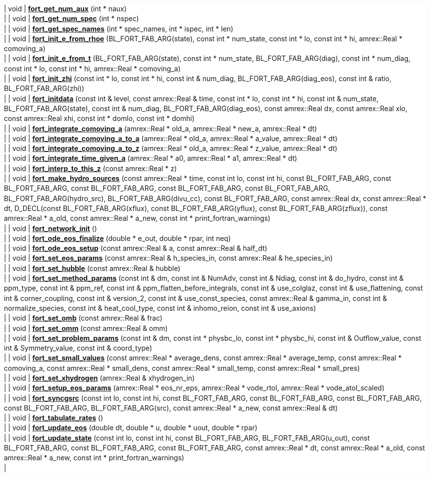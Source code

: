 |  void | [**fort\_get\_num\_aux**](Nyx__F_8H.md#function-fort-get-num-aux) (int \* naux) <br> |
|  void | [**fort\_get\_num\_spec**](Nyx__F_8H.md#function-fort-get-num-spec) (int \* nspec) <br> |
|  void | [**fort\_get\_spec\_names**](Nyx__F_8H.md#function-fort-get-spec-names) (int \* spec\_names, int \* ispec, int \* len) <br> |
|  void | [**fort\_init\_e\_from\_rhoe**](Nyx__F_8H.md#function-fort-init-e-from-rhoe) (BL\_FORT\_FAB\_ARG(state), const int \* num\_state, const int \* lo, const int \* hi, amrex::Real \* comoving\_a) <br> |
|  void | [**fort\_init\_e\_from\_t**](Nyx__F_8H.md#function-fort-init-e-from-t) (BL\_FORT\_FAB\_ARG(state), const int \* num\_state, BL\_FORT\_FAB\_ARG(diag), const int \* num\_diag, const int \* lo, const int \* hi, amrex::Real \* comoving\_a) <br> |
|  void | [**fort\_init\_zhi**](Nyx__F_8H.md#function-fort-init-zhi) (const int \* lo, const int \* hi, const int & num\_diag, BL\_FORT\_FAB\_ARG(diag\_eos), const int & ratio, BL\_FORT\_FAB\_ARG(zhi)) <br> |
|  void | [**fort\_initdata**](Nyx__F_8H.md#function-fort-initdata) (const int & level, const amrex::Real & time, const int \* lo, const int \* hi, const int & num\_state, BL\_FORT\_FAB\_ARG(state), const int & num\_diag, BL\_FORT\_FAB\_ARG(diag\_eos), const amrex::Real dx, const amrex::Real xlo, const amrex::Real xhi, const int \* domlo, const int \* domhi) <br> |
|  void | [**fort\_integrate\_comoving\_a**](Nyx__F_8H.md#function-fort-integrate-comoving-a) (amrex::Real \* old\_a, amrex::Real \* new\_a, amrex::Real \* dt) <br> |
|  void | [**fort\_integrate\_comoving\_a\_to\_a**](Nyx__F_8H.md#function-fort-integrate-comoving-a-to-a) (amrex::Real \* old\_a, amrex::Real \* a\_value, amrex::Real \* dt) <br> |
|  void | [**fort\_integrate\_comoving\_a\_to\_z**](Nyx__F_8H.md#function-fort-integrate-comoving-a-to-z) (amrex::Real \* old\_a, amrex::Real \* z\_value, amrex::Real \* dt) <br> |
|  void | [**fort\_integrate\_time\_given\_a**](Nyx__F_8H.md#function-fort-integrate-time-given-a) (amrex::Real \* a0, amrex::Real \* a1, amrex::Real \* dt) <br> |
|  void | [**fort\_interp\_to\_this\_z**](Nyx__F_8H.md#function-fort-interp-to-this-z) (const amrex::Real \* z) <br> |
|  void | [**fort\_make\_hydro\_sources**](Nyx__F_8H.md#function-fort-make-hydro-sources) (const amrex::Real \* time, const int lo, const int hi, const  BL\_FORT\_FAB\_ARG, const  BL\_FORT\_FAB\_ARG, const  BL\_FORT\_FAB\_ARG, const  BL\_FORT\_FAB\_ARG, const  BL\_FORT\_FAB\_ARG, BL\_FORT\_FAB\_ARG(hydro\_src), BL\_FORT\_FAB\_ARG(divu\_cc), const  BL\_FORT\_FAB\_ARG, const amrex::Real dx, const amrex::Real \* dt, D\_DECL(const BL\_FORT\_FAB\_ARG(xflux), const BL\_FORT\_FAB\_ARG(yflux), const BL\_FORT\_FAB\_ARG(zflux)), const amrex::Real \* a\_old, const amrex::Real \* a\_new, const int \* print\_fortran\_warnings) <br> |
|  void | [**fort\_network\_init**](Nyx__F_8H.md#function-fort-network-init) () <br> |
|  void | [**fort\_ode\_eos\_finalize**](Nyx__F_8H.md#function-fort-ode-eos-finalize) (double \* e\_out, double \* rpar, int neq) <br> |
|  void | [**fort\_ode\_eos\_setup**](Nyx__F_8H.md#function-fort-ode-eos-setup) (const amrex::Real & a, const amrex::Real & half\_dt) <br> |
|  void | [**fort\_set\_eos\_params**](Nyx__F_8H.md#function-fort-set-eos-params) (const amrex::Real & h\_species\_in, const amrex::Real & he\_species\_in) <br> |
|  void | [**fort\_set\_hubble**](Nyx__F_8H.md#function-fort-set-hubble) (const amrex::Real & hubble) <br> |
|  void | [**fort\_set\_method\_params**](Nyx__F_8H.md#function-fort-set-method-params) (const int & dm, const int & NumAdv, const int & Ndiag, const int & do\_hydro, const int & ppm\_type, const int & ppm\_ref, const int & ppm\_flatten\_before\_integrals, const int & use\_colglaz, const int & use\_flattening, const int & corner\_coupling, const int & version\_2, const int & use\_const\_species, const amrex::Real & gamma\_in, const int & normalize\_species, const int & heat\_cool\_type, const int & inhomo\_reion, const int & use\_axions) <br> |
|  void | [**fort\_set\_omb**](Nyx__F_8H.md#function-fort-set-omb) (const amrex::Real & frac) <br> |
|  void | [**fort\_set\_omm**](Nyx__F_8H.md#function-fort-set-omm) (const amrex::Real & omm) <br> |
|  void | [**fort\_set\_problem\_params**](Nyx__F_8H.md#function-fort-set-problem-params) (const int & dm, const int \* physbc\_lo, const int \* physbc\_hi, const int & Outflow\_value, const int & Symmetry\_value, const int & coord\_type) <br> |
|  void | [**fort\_set\_small\_values**](Nyx__F_8H.md#function-fort-set-small-values) (const amrex::Real \* average\_dens, const amrex::Real \* average\_temp, const amrex::Real \* comoving\_a, const amrex::Real \* small\_dens, const amrex::Real \* small\_temp, const amrex::Real \* small\_pres) <br> |
|  void | [**fort\_set\_xhydrogen**](Nyx__F_8H.md#function-fort-set-xhydrogen) (amrex::Real & xhydrogen\_in) <br> |
|  void | [**fort\_setup\_eos\_params**](Nyx__F_8H.md#function-fort-setup-eos-params) (amrex::Real \* eos\_nr\_eps, amrex::Real \* vode\_rtol, amrex::Real \* vode\_atol\_scaled) <br> |
|  void | [**fort\_syncgsrc**](Nyx__F_8H.md#function-fort-syncgsrc) (const int lo, const int hi, const  BL\_FORT\_FAB\_ARG, const  BL\_FORT\_FAB\_ARG, const  BL\_FORT\_FAB\_ARG, const  BL\_FORT\_FAB\_ARG, BL\_FORT\_FAB\_ARG(src), const amrex::Real \* a\_new, const amrex::Real & dt) <br> |
|  void | [**fort\_tabulate\_rates**](Nyx__F_8H.md#function-fort-tabulate-rates) () <br> |
|  void | [**fort\_update\_eos**](Nyx__F_8H.md#function-fort-update-eos) (double dt, double \* u, double \* uout, double \* rpar) <br> |
|  void | [**fort\_update\_state**](Nyx__F_8H.md#function-fort-update-state) (const int lo, const int hi, const  BL\_FORT\_FAB\_ARG, BL\_FORT\_FAB\_ARG(u\_out), const  BL\_FORT\_FAB\_ARG, const  BL\_FORT\_FAB\_ARG, const  BL\_FORT\_FAB\_ARG, const amrex::Real \* dt, const amrex::Real \* a\_old, const amrex::Real \* a\_new, const int \* print\_fortran\_warnings) <br> |